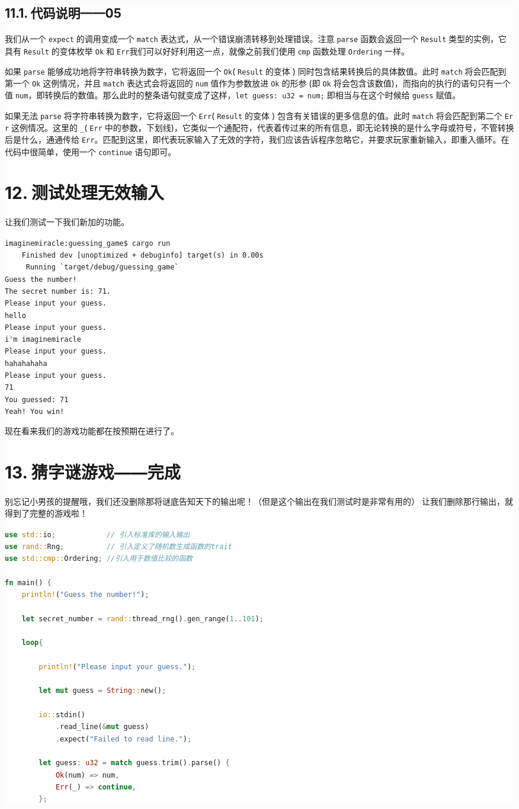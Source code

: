 ```rust
```
## 11.1. 代码说明——05
我们从一个 `expect` 的调用变成一个 `match` 表达式，从一个错误崩溃转移到处理错误。注意 `parse` 函数会返回一个 `Result` 类型的实例，它具有 `Result` 的变体枚举 `Ok` 和 `Err`我们可以好好利用这一点，就像之前我们使用 `cmp` 函数处理 `Ordering` 一样。

如果 `parse` 能够成功地将字符串转换为数字，它将返回一个 `Ok`( `Result` 的变体 ) 同时包含结果转换后的具体数值。此时 `match` 将会匹配到第一个 `Ok` 这例情况，并且 `match` 表达式会将返回的 `num` 值作为参数放进 `Ok` 的形参 (即 `Ok` 将会包含该数值)，而指向的执行的语句只有一个值 `num`，即转换后的数值。那么此时的整条语句就变成了这样，`let guess: u32 = num;` 即相当与在这个时候给 `guess` 赋值。

如果无法 `parse` 将字符串转换为数字，它将返回一个 `Err`( `Result` 的变体 ) 包含有关错误的更多信息的值。此时 `match` 将会匹配到第二个 `Err` 这例情况。这里的 `_`( `Err` 中的参数，下划线)，它类似一个通配符，代表着传过来的所有信息，即无论转换的是什么字母或符号，不管转换后是什么，通通传给 `Err`。匹配到这里，即代表玩家输入了无效的字符，我们应该告诉程序忽略它，并要求玩家重新输入，即重入循环。在代码中很简单，使用一个 `continue` 语句即可。

# 12. 测试处理无效输入
让我们测试一下我们新加的功能。
```shell
imaginemiracle:guessing_game$ cargo run
    Finished dev [unoptimized + debuginfo] target(s) in 0.00s
     Running `target/debug/guessing_game`
Guess the number!
The secret number is: 71.
Please input your guess.
hello
Please input your guess.
i'm imaginemiracle
Please input your guess.
hahahahaha
Please input your guess.
71
You guessed: 71
Yeah! You win!
```
现在看来我们的游戏功能都在按预期在进行了。
# 13. 猜字谜游戏——完成
别忘记小男孩的提醒哦，我们还没删除那将谜底告知天下的输出呢！（但是这个输出在我们测试时是非常有用的）
让我们删除那行输出，就得到了完整的游戏啦！
```rust
use std::io;            // 引入标准库的输入输出
use rand::Rng;          // 引入定义了随机数生成函数的trait
use std::cmp::Ordering; //引入用于数值比较的函数

fn main() {
    println!("Guess the number!");

    let secret_number = rand::thread_rng().gen_range(1..101);

    loop{

        println!("Please input your guess.");

        let mut guess = String::new();

        io::stdin()
            .read_line(&mut guess)
            .expect("Failed to read line.");
            
        let guess: u32 = match guess.trim().parse() {
            Ok(num) => num,
            Err(_) => continue,
        };

```